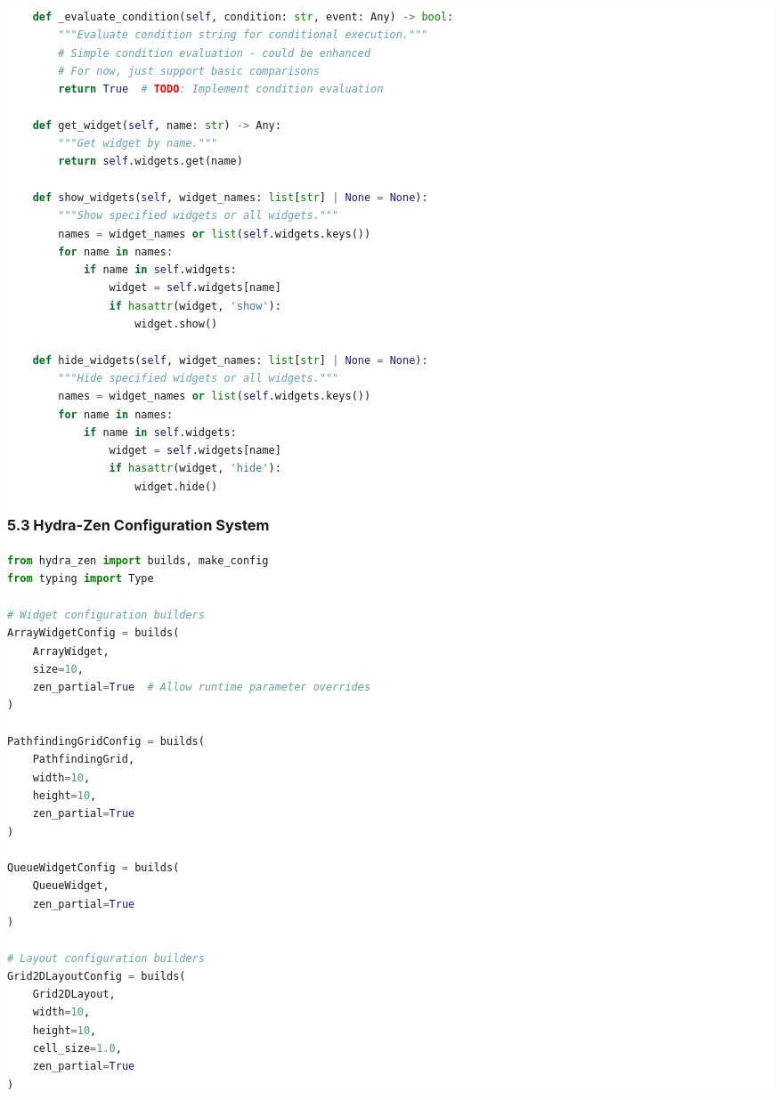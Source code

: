 ```python
    def _evaluate_condition(self, condition: str, event: Any) -> bool:
        """Evaluate condition string for conditional execution."""
        # Simple condition evaluation - could be enhanced
        # For now, just support basic comparisons
        return True  # TODO: Implement condition evaluation
    
    def get_widget(self, name: str) -> Any:
        """Get widget by name."""
        return self.widgets.get(name)
    
    def show_widgets(self, widget_names: list[str] | None = None):
        """Show specified widgets or all widgets."""
        names = widget_names or list(self.widgets.keys())
        for name in names:
            if name in self.widgets:
                widget = self.widgets[name]
                if hasattr(widget, 'show'):
                    widget.show()
    
    def hide_widgets(self, widget_names: list[str] | None = None):
        """Hide specified widgets or all widgets."""
        names = widget_names or list(self.widgets.keys())
        for name in names:
            if name in self.widgets:
                widget = self.widgets[name]
                if hasattr(widget, 'hide'):
                    widget.hide()
```

### 5.3 Hydra-Zen Configuration System

```python
from hydra_zen import builds, make_config
from typing import Type

# Widget configuration builders
ArrayWidgetConfig = builds(
    ArrayWidget,
    size=10,
    zen_partial=True  # Allow runtime parameter overrides
)

PathfindingGridConfig = builds(
    PathfindingGrid,
    width=10,
    height=10,
    zen_partial=True
)

QueueWidgetConfig = builds(
    QueueWidget,
    zen_partial=True
)

# Layout configuration builders
Grid2DLayoutConfig = builds(
    Grid2DLayout,
    width=10,
    height=10,
    cell_size=1.0,
    zen_partial=True
)

```